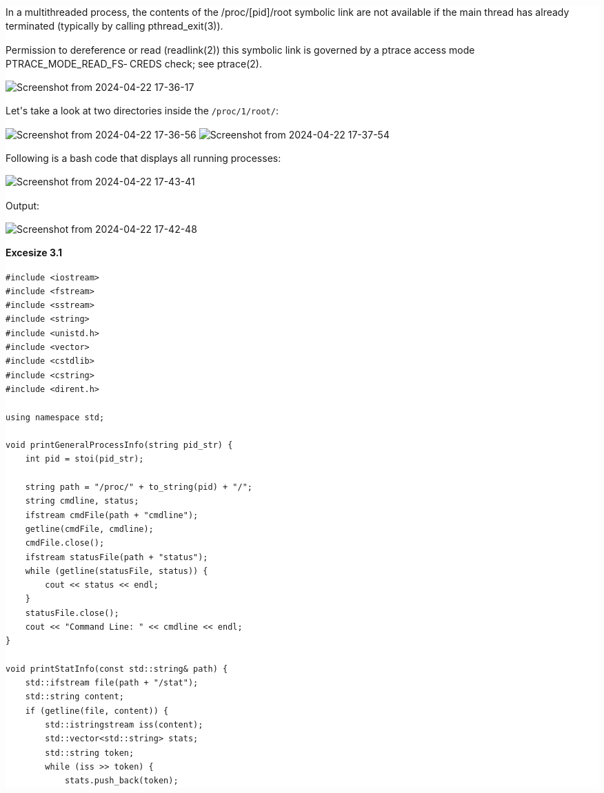 In a multithreaded process, the contents of the /proc/[pid]/root
symbolic link are not available if the main thread  has  already
terminated (typically by calling pthread_exit(3)).

Permission  to  dereference  or read (readlink(2)) this symbolic
link is governed by a ptrace  access  mode  PTRACE_MODE_READ_FS‐
CREDS check; see ptrace(2).



![Screenshot from 2024-04-22 17-36-17](https://github.com/alirezaheidari-cs/OS_Lab_HW3/assets/59364943/e0e18287-2b96-46c6-a60d-16e70c5f8966)


Let's take a look at two directories inside the `/proc/1/root/`:

![Screenshot from 2024-04-22 17-36-56](https://github.com/alirezaheidari-cs/OS_Lab_HW3/assets/59364943/22f7064e-0939-4e4b-b7b1-328997860267)
![Screenshot from 2024-04-22 17-37-54](https://github.com/alirezaheidari-cs/OS_Lab_HW3/assets/59364943/c5091a9c-2d0b-4107-b8d6-eda669b02651)


Following is a bash code that displays all running processes:

![Screenshot from 2024-04-22 17-43-41](https://github.com/alirezaheidari-cs/OS_Lab_HW3/assets/59364943/06a5d8ba-d7ef-4229-b68f-6da957d627b8)

Output:

![Screenshot from 2024-04-22 17-42-48](https://github.com/alirezaheidari-cs/OS_Lab_HW3/assets/59364943/6b310d9b-c1ef-4bed-8ae9-623733529680)

**Excesize 3.1**

```
#include <iostream>
#include <fstream>
#include <sstream>
#include <string>
#include <unistd.h>
#include <vector>
#include <cstdlib>
#include <cstring>
#include <dirent.h>

using namespace std;

void printGeneralProcessInfo(string pid_str) {
    int pid = stoi(pid_str);

    string path = "/proc/" + to_string(pid) + "/";
    string cmdline, status;
    ifstream cmdFile(path + "cmdline");
    getline(cmdFile, cmdline);
    cmdFile.close();
    ifstream statusFile(path + "status");
    while (getline(statusFile, status)) {
        cout << status << endl;
    }
    statusFile.close();
    cout << "Command Line: " << cmdline << endl;
}

void printStatInfo(const std::string& path) {
    std::ifstream file(path + "/stat");
    std::string content;
    if (getline(file, content)) {
        std::istringstream iss(content);
        std::vector<std::string> stats;
        std::string token;
        while (iss >> token) {
            stats.push_back(token);
```